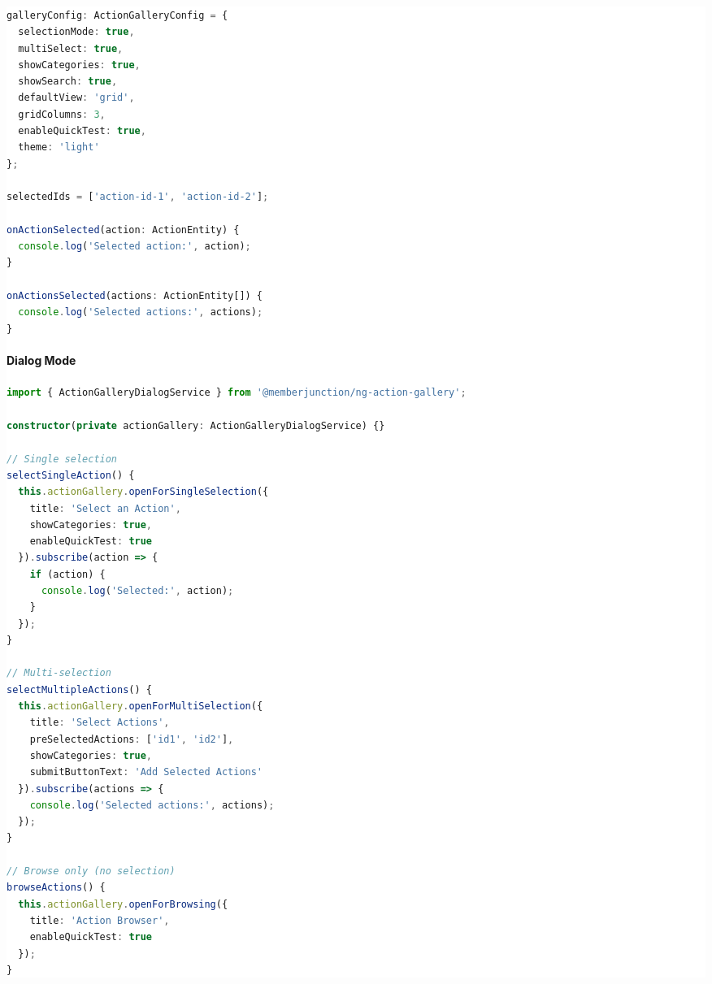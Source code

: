 ```typescript
galleryConfig: ActionGalleryConfig = {
  selectionMode: true,
  multiSelect: true,
  showCategories: true,
  showSearch: true,
  defaultView: 'grid',
  gridColumns: 3,
  enableQuickTest: true,
  theme: 'light'
};

selectedIds = ['action-id-1', 'action-id-2'];

onActionSelected(action: ActionEntity) {
  console.log('Selected action:', action);
}

onActionsSelected(actions: ActionEntity[]) {
  console.log('Selected actions:', actions);
}
```

#### Dialog Mode

```typescript
import { ActionGalleryDialogService } from '@memberjunction/ng-action-gallery';

constructor(private actionGallery: ActionGalleryDialogService) {}

// Single selection
selectSingleAction() {
  this.actionGallery.openForSingleSelection({
    title: 'Select an Action',
    showCategories: true,
    enableQuickTest: true
  }).subscribe(action => {
    if (action) {
      console.log('Selected:', action);
    }
  });
}

// Multi-selection
selectMultipleActions() {
  this.actionGallery.openForMultiSelection({
    title: 'Select Actions',
    preSelectedActions: ['id1', 'id2'],
    showCategories: true,
    submitButtonText: 'Add Selected Actions'
  }).subscribe(actions => {
    console.log('Selected actions:', actions);
  });
}

// Browse only (no selection)
browseActions() {
  this.actionGallery.openForBrowsing({
    title: 'Action Browser',
    enableQuickTest: true
  });
}
```
